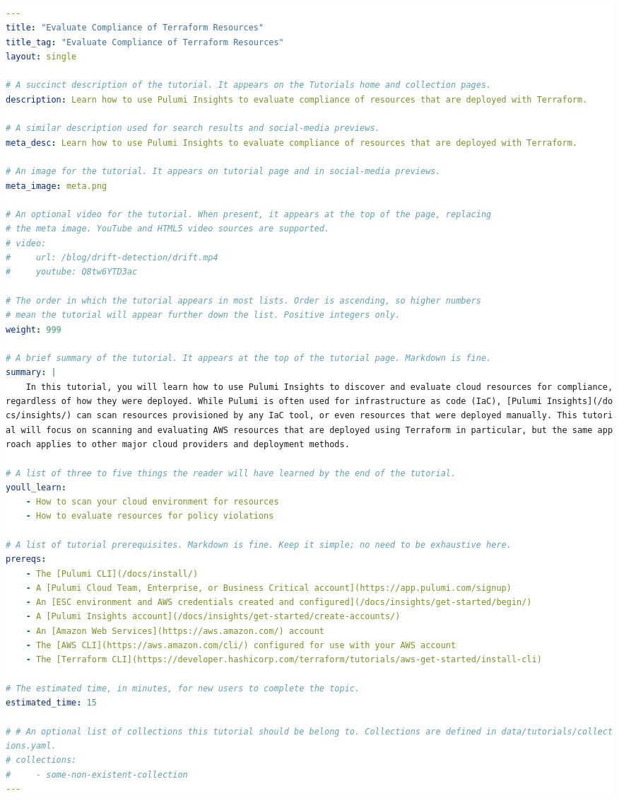 ```yaml
---
title: "Evaluate Compliance of Terraform Resources"
title_tag: "Evaluate Compliance of Terraform Resources"
layout: single

# A succinct description of the tutorial. It appears on the Tutorials home and collection pages.
description: Learn how to use Pulumi Insights to evaluate compliance of resources that are deployed with Terraform.

# A similar description used for search results and social-media previews.
meta_desc: Learn how to use Pulumi Insights to evaluate compliance of resources that are deployed with Terraform.

# An image for the tutorial. It appears on tutorial page and in social-media previews.
meta_image: meta.png

# An optional video for the tutorial. When present, it appears at the top of the page, replacing
# the meta image. YouTube and HTML5 video sources are supported.
# video:
#     url: /blog/drift-detection/drift.mp4
#     youtube: Q8tw6YTD3ac

# The order in which the tutorial appears in most lists. Order is ascending, so higher numbers
# mean the tutorial will appear further down the list. Positive integers only.
weight: 999

# A brief summary of the tutorial. It appears at the top of the tutorial page. Markdown is fine.
summary: |
    In this tutorial, you will learn how to use Pulumi Insights to discover and evaluate cloud resources for compliance, regardless of how they were deployed. While Pulumi is often used for infrastructure as code (IaC), [Pulumi Insights](/docs/insights/) can scan resources provisioned by any IaC tool, or even resources that were deployed manually. This tutorial will focus on scanning and evaluating AWS resources that are deployed using Terraform in particular, but the same approach applies to other major cloud providers and deployment methods.

# A list of three to five things the reader will have learned by the end of the tutorial.
youll_learn:
    - How to scan your cloud environment for resources
    - How to evaluate resources for policy violations

# A list of tutorial prerequisites. Markdown is fine. Keep it simple; no need to be exhaustive here.
prereqs:
    - The [Pulumi CLI](/docs/install/)
    - A [Pulumi Cloud Team, Enterprise, or Business Critical account](https://app.pulumi.com/signup)
    - An [ESC environment and AWS credentials created and configured](/docs/insights/get-started/begin/)
    - A [Pulumi Insights account](/docs/insights/get-started/create-accounts/)
    - An [Amazon Web Services](https://aws.amazon.com/) account
    - The [AWS CLI](https://aws.amazon.com/cli/) configured for use with your AWS account
    - The [Terraform CLI](https://developer.hashicorp.com/terraform/tutorials/aws-get-started/install-cli)

# The estimated time, in minutes, for new users to complete the topic.
estimated_time: 15

# # An optional list of collections this tutorial should be belong to. Collections are defined in data/tutorials/collections.yaml.
# collections:
#     - some-non-existent-collection
---
```